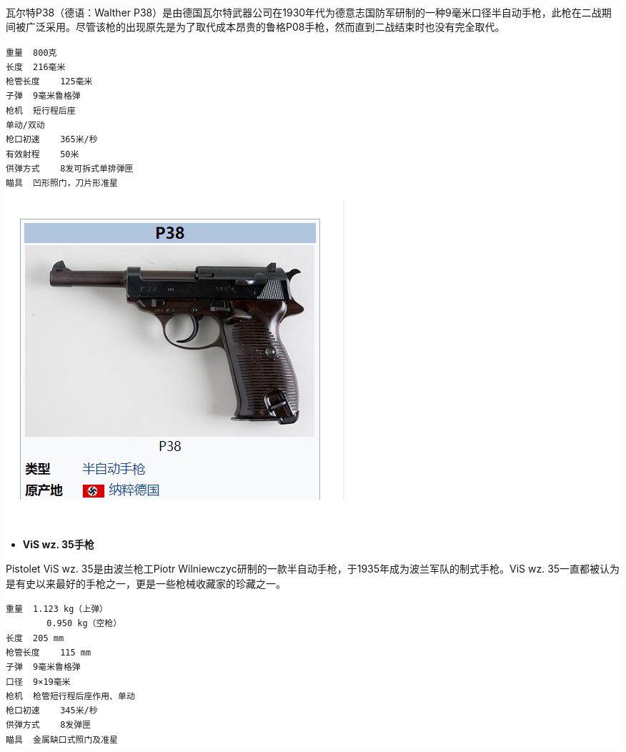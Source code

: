 瓦尔特P38（德语：Walther P38）是由德国瓦尔特武器公司在1930年代为德意志国防军研制的一种9毫米口径半自动手枪，此枪在二战期间被广泛采用。尽管该枪的出现原先是为了取代成本昂贵的鲁格P08手枪，然而直到二战结束时也没有完全取代。

```
重量	800克
长度	216毫米
枪管长度	125毫米
子弹	9毫米鲁格弹
枪机	短行程后座
单动/双动
枪口初速	365米/秒
有效射程	50米
供弹方式	8发可拆式单排弹匣
瞄具	凹形照门，刀片形准星
```

![](/images/Weapons/P38.png)

<br>

- **ViS wz. 35手枪**

Pistolet ViS wz. 35是由波兰枪工Piotr Wilniewczyc研制的一款半自动手枪，于1935年成为波兰军队的制式手枪。ViS wz. 35一直都被认为是有史以来最好的手枪之一，更是一些枪械收藏家的珍藏之一。

```
重量	1.123 kg（上弹）
		0.950 kg（空枪）
长度	205 mm
枪管长度	115 mm
子弹	9毫米鲁格弹
口径	9×19毫米
枪机	枪管短行程后座作用、单动
枪口初速	345米/秒
供弹方式	8发弹匣
瞄具	金属缺口式照门及准星
```
